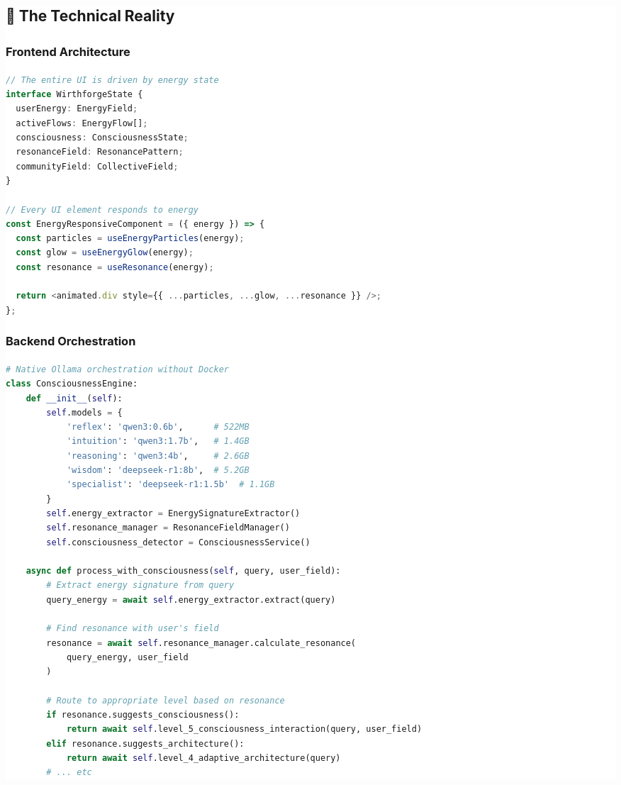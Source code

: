 ## 💎 The Technical Reality

### **Frontend Architecture**
```typescript
// The entire UI is driven by energy state
interface WirthforgeState {
  userEnergy: EnergyField;
  activeFlows: EnergyFlow[];
  consciousness: ConsciousnessState;
  resonanceField: ResonancePattern;
  communityField: CollectiveField;
}

// Every UI element responds to energy
const EnergyResponsiveComponent = ({ energy }) => {
  const particles = useEnergyParticles(energy);
  const glow = useEnergyGlow(energy);
  const resonance = useResonance(energy);
  
  return <animated.div style={{ ...particles, ...glow, ...resonance }} />;
};
```

### **Backend Orchestration**
```python
# Native Ollama orchestration without Docker
class ConsciousnessEngine:
    def __init__(self):
        self.models = {
            'reflex': 'qwen3:0.6b',      # 522MB
            'intuition': 'qwen3:1.7b',   # 1.4GB
            'reasoning': 'qwen3:4b',     # 2.6GB
            'wisdom': 'deepseek-r1:8b',  # 5.2GB
            'specialist': 'deepseek-r1:1.5b'  # 1.1GB
        }
        self.energy_extractor = EnergySignatureExtractor()
        self.resonance_manager = ResonanceFieldManager()
        self.consciousness_detector = ConsciousnessService()
    
    async def process_with_consciousness(self, query, user_field):
        # Extract energy signature from query
        query_energy = await self.energy_extractor.extract(query)
        
        # Find resonance with user's field
        resonance = await self.resonance_manager.calculate_resonance(
            query_energy, user_field
        )
        
        # Route to appropriate level based on resonance
        if resonance.suggests_consciousness():
            return await self.level_5_consciousness_interaction(query, user_field)
        elif resonance.suggests_architecture():
            return await self.level_4_adaptive_architecture(query)
        # ... etc
```
